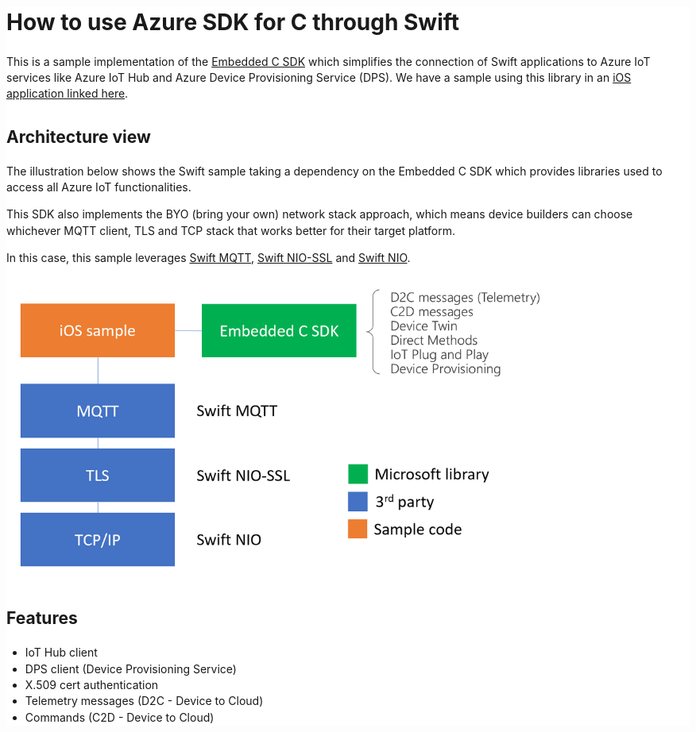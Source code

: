 # How to use Azure SDK for C through Swift

This is a sample implementation of the [Embedded C SDK](https://aka.ms/embeddedcsdk) which simplifies the connection of Swift applications to Azure IoT services like Azure IoT Hub and Azure Device Provisioning Service (DPS). We have a sample using this library in an [iOS application linked here](https://github.com/Azure-Samples/azure-sdk-for-c-ios).

## Architecture view

The illustration below shows the Swift sample taking a dependency on the Embedded C SDK which provides libraries used to access all Azure IoT functionalities.

This SDK also implements the BYO (bring your own) network stack approach, which means device builders can choose whichever MQTT client, TLS and TCP stack that works better for their target platform.

In this case, this sample leverages [Swift MQTT](https://github.com/matsune/swift-mqtt), [Swift NIO-SSL](https://github.com/apple/swift-nio-ssl) and [Swift NIO](https://github.com/apple/swift-nio).

<img src="./resources/architecture.png" width="80%">

## Features

- IoT Hub client
- DPS client (Device Provisioning Service)
- X.509 cert authentication
- Telemetry messages (D2C - Device to Cloud)
- Commands (C2D - Device to Cloud)
